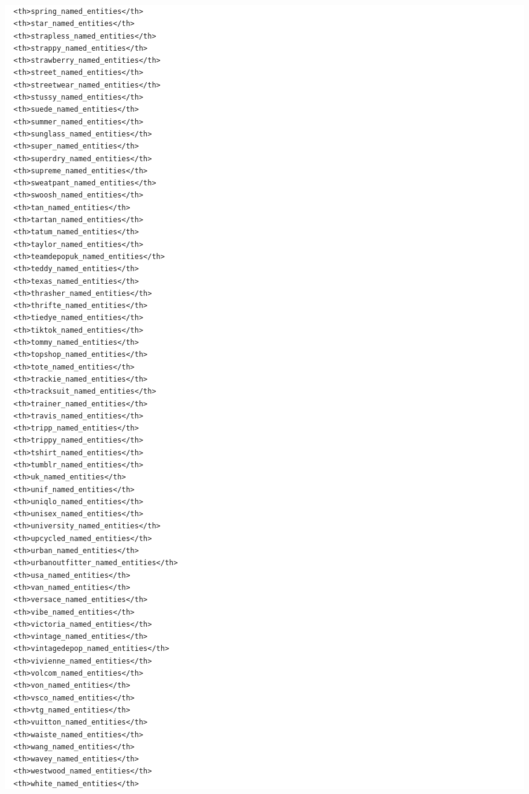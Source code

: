       <th>spring_named_entities</th>
      <th>star_named_entities</th>
      <th>strapless_named_entities</th>
      <th>strappy_named_entities</th>
      <th>strawberry_named_entities</th>
      <th>street_named_entities</th>
      <th>streetwear_named_entities</th>
      <th>stussy_named_entities</th>
      <th>suede_named_entities</th>
      <th>summer_named_entities</th>
      <th>sunglass_named_entities</th>
      <th>super_named_entities</th>
      <th>superdry_named_entities</th>
      <th>supreme_named_entities</th>
      <th>sweatpant_named_entities</th>
      <th>swoosh_named_entities</th>
      <th>tan_named_entities</th>
      <th>tartan_named_entities</th>
      <th>tatum_named_entities</th>
      <th>taylor_named_entities</th>
      <th>teamdepopuk_named_entities</th>
      <th>teddy_named_entities</th>
      <th>texas_named_entities</th>
      <th>thrasher_named_entities</th>
      <th>thrifte_named_entities</th>
      <th>tiedye_named_entities</th>
      <th>tiktok_named_entities</th>
      <th>tommy_named_entities</th>
      <th>topshop_named_entities</th>
      <th>tote_named_entities</th>
      <th>trackie_named_entities</th>
      <th>tracksuit_named_entities</th>
      <th>trainer_named_entities</th>
      <th>travis_named_entities</th>
      <th>tripp_named_entities</th>
      <th>trippy_named_entities</th>
      <th>tshirt_named_entities</th>
      <th>tumblr_named_entities</th>
      <th>uk_named_entities</th>
      <th>unif_named_entities</th>
      <th>uniqlo_named_entities</th>
      <th>unisex_named_entities</th>
      <th>university_named_entities</th>
      <th>upcycled_named_entities</th>
      <th>urban_named_entities</th>
      <th>urbanoutfitter_named_entities</th>
      <th>usa_named_entities</th>
      <th>van_named_entities</th>
      <th>versace_named_entities</th>
      <th>vibe_named_entities</th>
      <th>victoria_named_entities</th>
      <th>vintage_named_entities</th>
      <th>vintagedepop_named_entities</th>
      <th>vivienne_named_entities</th>
      <th>volcom_named_entities</th>
      <th>von_named_entities</th>
      <th>vsco_named_entities</th>
      <th>vtg_named_entities</th>
      <th>vuitton_named_entities</th>
      <th>waiste_named_entities</th>
      <th>wang_named_entities</th>
      <th>wavey_named_entities</th>
      <th>westwood_named_entities</th>
      <th>white_named_entities</th>